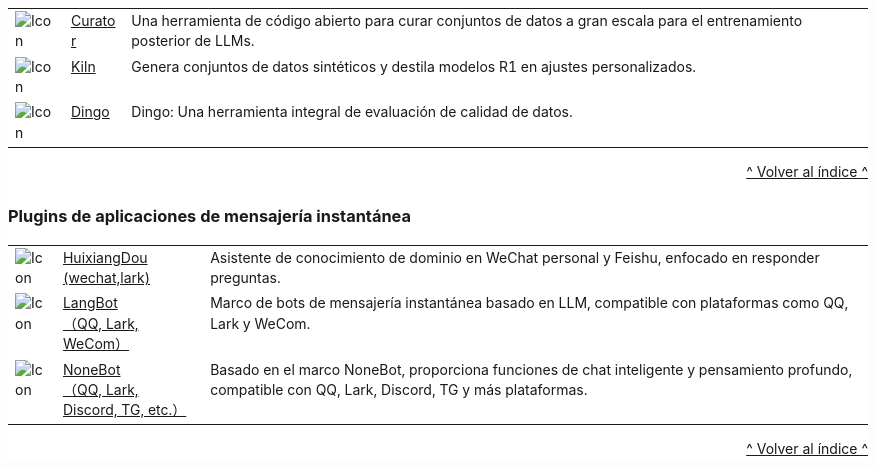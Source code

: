 <table>
    <tr>
        <td> <img src="https://raw.githubusercontent.com/bespokelabsai/curator/main/docs/Bespoke-Labs-Logomark-Red-crop.png" alt="Icon" width="64" height="auto" /> </td>
        <td> <a href="https://github.com/deepseek-ai/awesome-deepseek-integration/blob/main/docs/curator/README.md"> Curator </a> </td>
        <td> Una herramienta de código abierto para curar conjuntos de datos a gran escala para el entrenamiento posterior de LLMs. </td>
    </tr>
    <tr>
        <td> <img src="https://github.com/user-attachments/assets/8455694b-c52e-40ec-847e-adf6a5ac064f" alt="Icon" width="64" height="auto" /> </td>
        <td> <a href="https://github.com/Kiln-AI/Kiln"> Kiln </a> </td>
        <td>Genera conjuntos de datos sintéticos y destila modelos R1 en ajustes personalizados.</td>
    </tr>
    <tr>
        <td> <img src="https://avatars.githubusercontent.com/u/192579850?s=200&v=4" alt="Icon" width="64" height="auto" /> </td>
        <td> <a href="https://github.com/DataEval/dingo"> Dingo </a> </td>
        <td>Dingo: Una herramienta integral de evaluación de calidad de datos. </td>
    </tr>
</table>

<p style="text-align: right;"><a href="#tabla-de-contenidos">^ Volver al índice ^</a></p>

###  <span id="im">Plugins de aplicaciones de mensajería instantánea</span>

<table>
    <tr>
        <td> <img src="https://github.com/InternLM/HuixiangDou/releases/download/v0.1.0rc1/huixiangdou.jpg" alt="Icon" width="64" height="auto" /> </td>
        <td> <a href="https://github.com/deepseek-ai/awesome-deepseek-integration/blob/main/docs/huixiangdou/README_cn.md">HuixiangDou<br/>(wechat,lark)</a> </td>
        <td>Asistente de conocimiento de dominio en WeChat personal y Feishu, enfocado en responder preguntas.</td>
    </tr>
    <tr>
        <td> <img src="https://github.com/RockChinQ/LangBot/blob/master/res/logo.png?raw=true" alt="Icon" width="64" height="auto" /> </td>
        <td> <a href="https://github.com/RockChinQ/LangBot">LangBot<br/>（QQ, Lark, WeCom）</a> </td>
        <td> Marco de bots de mensajería instantánea basado en LLM, compatible con plataformas como QQ, Lark y WeCom.</td>
    </tr>
    <tr>
        <td> <img src="https://nonebot.dev/logo.png" alt="Icon" width="64" height="auto" /> </td>
        <td> <a href="https://github.com/KomoriDev/nonebot-plugin-deepseek">NoneBot<br/>（QQ, Lark, Discord, TG, etc.）</a> </td>
        <td> Basado en el marco NoneBot, proporciona funciones de chat inteligente y pensamiento profundo, compatible con QQ, Lark, Discord, TG y más plataformas.</td>
    </tr>
</table>

<p style="text-align: right;"><a href="#tabla-de-contenidos">^ Volver al índice ^</a></p>
